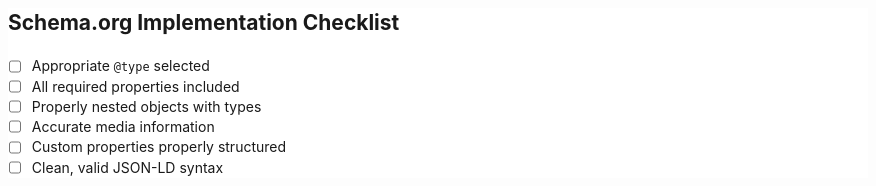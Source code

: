 ```json
```

## Schema.org Implementation Checklist

- [ ] Appropriate `@type` selected
- [ ] All required properties included
- [ ] Properly nested objects with types
- [ ] Accurate media information
- [ ] Custom properties properly structured
- [ ] Clean, valid JSON-LD syntax 